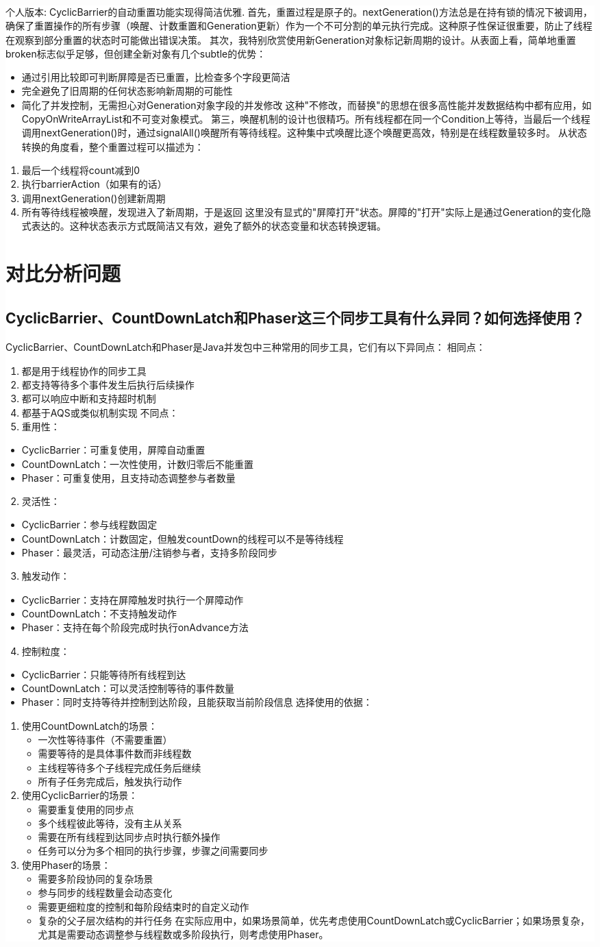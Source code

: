 个人版本:
CyclicBarrier的自动重置功能实现得简洁优雅.
首先，重置过程是原子的。nextGeneration()方法总是在持有锁的情况下被调用，确保了重置操作的所有步骤（唤醒、计数重置和Generation更新）作为一个不可分割的单元执行完成。这种原子性保证很重要，防止了线程在观察到部分重置的状态时可能做出错误决策。
其次，我特别欣赏使用新Generation对象标记新周期的设计。从表面上看，简单地重置broken标志似乎足够，但创建全新对象有几个subtle的优势：
- 通过引用比较即可判断屏障是否已重置，比检查多个字段更简洁
- 完全避免了旧周期的任何状态影响新周期的可能性
- 简化了并发控制，无需担心对Generation对象字段的并发修改
这种"不修改，而替换"的思想在很多高性能并发数据结构中都有应用，如CopyOnWriteArrayList和不可变对象模式。
第三，唤醒机制的设计也很精巧。所有线程都在同一个Condition上等待，当最后一个线程调用nextGeneration()时，通过signalAll()唤醒所有等待线程。这种集中式唤醒比逐个唤醒更高效，特别是在线程数量较多时。
从状态转换的角度看，整个重置过程可以描述为：
1. 最后一个线程将count减到0
2. 执行barrierAction（如果有的话）
3. 调用nextGeneration()创建新周期
4. 所有等待线程被唤醒，发现进入了新周期，于是返回
这里没有显式的"屏障打开"状态。屏障的"打开"实际上是通过Generation的变化隐式表达的。这种状态表示方式既简洁又有效，避免了额外的状态变量和状态转换逻辑。
# 对比分析问题
## CyclicBarrier、CountDownLatch和Phaser这三个同步工具有什么异同？如何选择使用？
CyclicBarrier、CountDownLatch和Phaser是Java并发包中三种常用的同步工具，它们有以下异同点：
相同点：
1. 都是用于线程协作的同步工具
2. 都支持等待多个事件发生后执行后续操作
3. 都可以响应中断和支持超时机制
4. 都基于AQS或类似机制实现
不同点：
1. 重用性：
- CyclicBarrier：可重复使用，屏障自动重置
- CountDownLatch：一次性使用，计数归零后不能重置
- Phaser：可重复使用，且支持动态调整参与者数量
2. 灵活性：
- CyclicBarrier：参与线程数固定
- CountDownLatch：计数固定，但触发countDown的线程可以不是等待线程
- Phaser：最灵活，可动态注册/注销参与者，支持多阶段同步
3. 触发动作：
- CyclicBarrier：支持在屏障触发时执行一个屏障动作
- CountDownLatch：不支持触发动作
- Phaser：支持在每个阶段完成时执行onAdvance方法
4. 控制粒度：
- CyclicBarrier：只能等待所有线程到达
- CountDownLatch：可以灵活控制等待的事件数量
- Phaser：同时支持等待并控制到达阶段，且能获取当前阶段信息
选择使用的依据：
1. 使用CountDownLatch的场景：
    - 一次性等待事件（不需要重置）
    - 需要等待的是具体事件数而非线程数
    - 主线程等待多个子线程完成任务后继续
    - 所有子任务完成后，触发执行动作
2. 使用CyclicBarrier的场景：
    - 需要重复使用的同步点
    - 多个线程彼此等待，没有主从关系
    - 需要在所有线程到达同步点时执行额外操作
    - 任务可以分为多个相同的执行步骤，步骤之间需要同步
3. 使用Phaser的场景：
    - 需要多阶段协同的复杂场景
    - 参与同步的线程数量会动态变化
    - 需要更细粒度的控制和每阶段结束时的自定义动作
    - 复杂的父子层次结构的并行任务
在实际应用中，如果场景简单，优先考虑使用CountDownLatch或CyclicBarrier；如果场景复杂，尤其是需要动态调整参与线程数或多阶段执行，则考虑使用Phaser。
